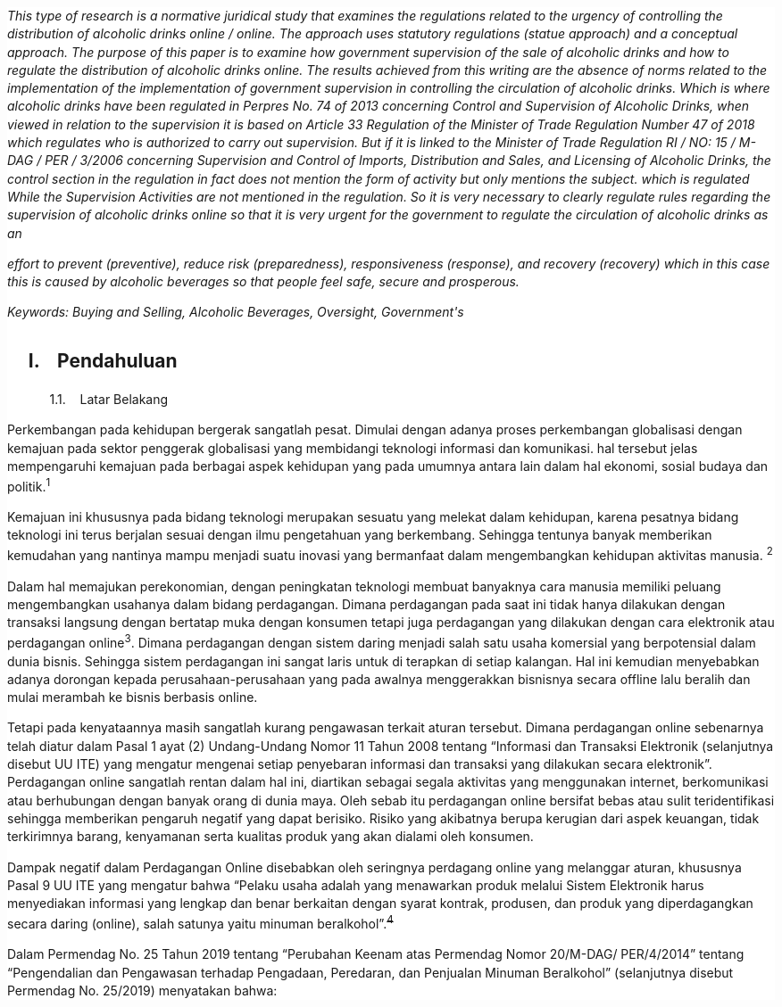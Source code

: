 <p><span class="font5" style="font-style:italic;">This type of research is a normative juridical study that examines the regulations related to the urgency of controlling the distribution of alcoholic drinks online / online. The approach uses statutory regulations (statue approach) and a conceptual approach. The purpose of this paper is to examine how government supervision of the sale of alcoholic drinks and how to regulate the distribution of alcoholic drinks online. The results achieved from this writing are the absence of norms related to the implementation of the implementation of government supervision in controlling the circulation of alcoholic drinks. Which is where alcoholic drinks have been regulated in Perpres No. 74 of 2013 concerning Control and Supervision of Alcoholic Drinks, when viewed in relation to the supervision it is based on Article 33 Regulation of the Minister of Trade Regulation Number 47 of 2018 which regulates who is authorized to carry out supervision. But if it is linked to the Minister of Trade Regulation RI / NO: 15 / M-DAG / PER / 3/2006 concerning Supervision and Control of Imports, Distribution and Sales, and Licensing of Alcoholic Drinks, the control section in the regulation in fact does not mention the form of activity but only mentions the subject. which is regulated While the Supervision Activities are not mentioned in the regulation. So it is very necessary to clearly regulate rules regarding the supervision of alcoholic drinks online so that it is very urgent for the government to regulate the circulation of alcoholic drinks as an</span></p>
<p><span class="font5" style="font-style:italic;">effort to prevent (preventive), reduce risk (preparedness), responsiveness (response), and recovery (recovery) which in this case this is caused by alcoholic beverages so that people feel safe, secure and prosperous.</span></p>
<p><span class="font5" style="font-style:italic;">Keywords: Buying and Selling, Alcoholic Beverages, Oversight, Government's</span></p>
<ul style="list-style:none;"><li>
<h2><a name="bookmark2"></a><span class="font6" style="font-weight:bold;"><a name="bookmark3"></a>I. &nbsp;&nbsp;&nbsp;Pendahuluan</span></h2>
<ul style="list-style:none;">
<li>
<p><span class="font6">1.1. &nbsp;&nbsp;&nbsp;Latar Belakang</span></p></li></ul></li></ul>
<p><span class="font6">Perkembangan pada kehidupan bergerak sangatlah pesat. Dimulai dengan adanya proses perkembangan globalisasi dengan kemajuan pada sektor penggerak globalisasi yang membidangi teknologi informasi dan komunikasi. hal tersebut jelas mempengaruhi kemajuan pada berbagai aspek kehidupan yang pada umumnya antara lain dalam hal ekonomi, sosial budaya dan politik.<sup>1</sup></span></p>
<p><span class="font6">Kemajuan ini khususnya pada bidang teknologi merupakan sesuatu yang melekat dalam kehidupan, karena pesatnya bidang teknologi ini terus berjalan sesuai dengan ilmu pengetahuan yang berkembang. Sehingga tentunya banyak memberikan kemudahan yang nantinya mampu menjadi suatu inovasi yang bermanfaat dalam mengembangkan kehidupan aktivitas manusia. <sup>2</sup></span></p>
<p><span class="font6">Dalam hal memajukan perekonomian, dengan peningkatan teknologi membuat banyaknya cara manusia memiliki peluang mengembangkan usahanya dalam bidang perdagangan. Dimana perdagangan pada saat ini tidak hanya dilakukan dengan transaksi langsung dengan bertatap muka dengan konsumen tetapi juga perdagangan yang dilakukan dengan cara elektronik atau perdagangan online<sup>3</sup>. Dimana perdagangan dengan sistem daring menjadi salah satu usaha komersial yang berpotensial dalam dunia bisnis. Sehingga sistem perdagangan ini sangat laris untuk di terapkan di setiap kalangan. Hal ini kemudian menyebabkan adanya dorongan kepada perusahaan-perusahaan yang pada awalnya menggerakkan bisnisnya secara offline lalu beralih dan mulai merambah ke bisnis berbasis online.</span></p>
<p><span class="font6">Tetapi pada kenyataannya masih sangatlah kurang pengawasan terkait aturan tersebut. Dimana perdagangan online sebenarnya telah diatur dalam Pasal 1 ayat (2) Undang-Undang Nomor 11 Tahun 2008 tentang “Informasi dan Transaksi Elektronik (selanjutnya disebut UU ITE) yang mengatur mengenai setiap penyebaran informasi dan transaksi yang dilakukan secara elektronik”. Perdagangan online sangatlah rentan dalam hal ini, diartikan sebagai segala aktivitas yang menggunakan internet, berkomunikasi atau berhubungan dengan banyak orang di dunia maya. Oleh sebab itu perdagangan online bersifat bebas atau sulit teridentifikasi sehingga memberikan pengaruh negatif yang dapat berisiko. Risiko yang akibatnya berupa kerugian dari aspek keuangan, tidak terkirimnya barang, kenyamanan serta kualitas produk yang akan dialami oleh konsumen.</span></p>
<p><span class="font6">Dampak negatif dalam Perdagangan Online disebabkan oleh seringnya perdagang online yang melanggar aturan, khususnya Pasal 9 UU ITE yang mengatur bahwa “Pelaku usaha adalah yang menawarkan produk melalui Sistem Elektronik harus menyediakan informasi yang lengkap dan benar berkaitan dengan syarat kontrak, produsen, dan produk yang diperdagangkan secara daring (online), salah satunya yaitu minuman beralkohol”.</span><span class="font6" style="text-decoration:line-through;"><sup>4</sup></span></p>
<p><span class="font6">Dalam Permendag No. 25 Tahun 2019 tentang “Perubahan Keenam atas Permendag Nomor 20/M-DAG/ PER/4/2014” tentang “Pengendalian dan Pengawasan terhadap Pengadaan, Peredaran, dan Penjualan Minuman Beralkohol” (selanjutnya disebut Permendag No. 25/2019) menyatakan bahwa:</span></p>